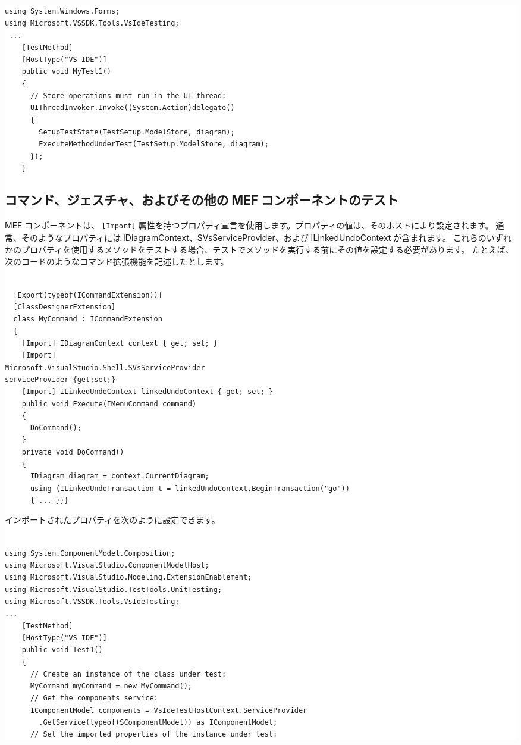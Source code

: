 ```
using System.Windows.Forms;
using Microsoft.VSSDK.Tools.VsIdeTesting;
 ...
    [TestMethod]
    [HostType("VS IDE")]
    public void MyTest1()
    {
      // Store operations must run in the UI thread:
      UIThreadInvoker.Invoke((System.Action)delegate()
      {
        SetupTestState(TestSetup.ModelStore, diagram);
        ExecuteMethodUnderTest(TestSetup.ModelStore, diagram);
      });
    }
```

## <a name="MEF"></a>コマンド、ジェスチャ、およびその他の MEF コンポーネントのテスト
 MEF コンポーネントは、 `[Import]` 属性を持つプロパティ宣言を使用します。プロパティの値は、そのホストにより設定されます。 通常、そのようなプロパティには IDiagramContext、SVsServiceProvider、および ILinkedUndoContext が含まれます。 これらのいずれかのプロパティを使用するメソッドをテストする場合、テストでメソッドを実行する前にその値を設定する必要があります。 たとえば、次のコードのようなコマンド拡張機能を記述したとします。

```

  [Export(typeof(ICommandExtension))]
  [ClassDesignerExtension]
  class MyCommand : ICommandExtension
  {
    [Import] IDiagramContext context { get; set; }
    [Import]
Microsoft.VisualStudio.Shell.SVsServiceProvider
serviceProvider {get;set;}
    [Import] ILinkedUndoContext linkedUndoContext { get; set; }
    public void Execute(IMenuCommand command)
    {
      DoCommand();
    }
    private void DoCommand()
    {
      IDiagram diagram = context.CurrentDiagram;
      using (ILinkedUndoTransaction t = linkedUndoContext.BeginTransaction("go"))
      { ... }}}

```

 インポートされたプロパティを次のように設定できます。

```

using System.ComponentModel.Composition;
using Microsoft.VisualStudio.ComponentModelHost;
using Microsoft.VisualStudio.Modeling.ExtensionEnablement;
using Microsoft.VisualStudio.TestTools.UnitTesting;
using Microsoft.VSSDK.Tools.VsIdeTesting;
...
    [TestMethod]
    [HostType("VS IDE")]
    public void Test1()
    {
      // Create an instance of the class under test:
      MyCommand myCommand = new MyCommand();
      // Get the components service:
      IComponentModel components = VsIdeTestHostContext.ServiceProvider
        .GetService(typeof(SComponentModel)) as IComponentModel;
      // Set the imported properties of the instance under test:
```